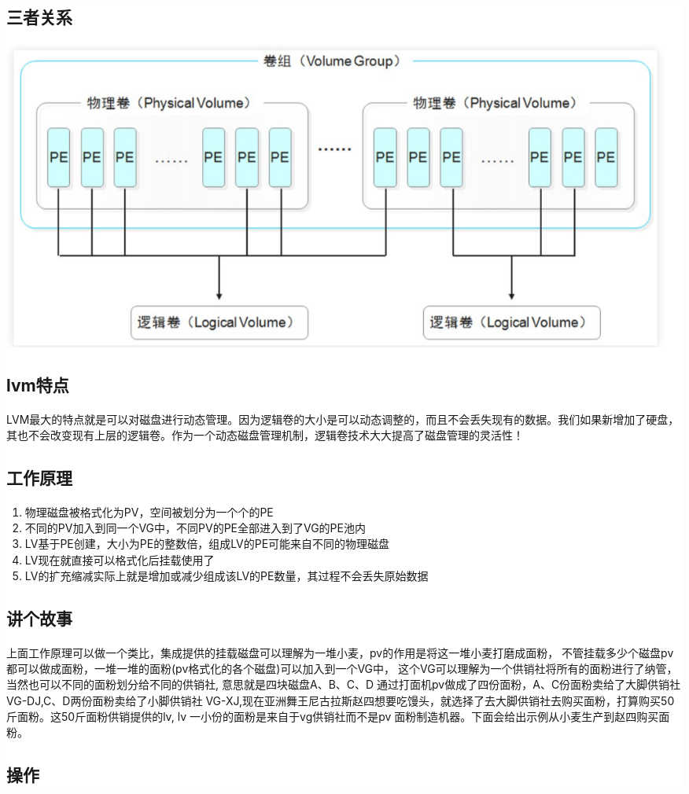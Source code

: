 ## 三者关系

![lvm](/images/linux/lvm.png)

## lvm特点
LVM最大的特点就是可以对磁盘进行动态管理。因为逻辑卷的大小是可以动态调整的，而且不会丢失现有的数据。我们如果新增加了硬盘，其也不会改变现有上层的逻辑卷。作为一个动态磁盘管理机制，逻辑卷技术大大提高了磁盘管理的灵活性！

## 工作原理
1. 物理磁盘被格式化为PV，空间被划分为一个个的PE
1. 不同的PV加入到同一个VG中，不同PV的PE全部进入到了VG的PE池内
1. LV基于PE创建，大小为PE的整数倍，组成LV的PE可能来自不同的物理磁盘
1. LV现在就直接可以格式化后挂载使用了
1. LV的扩充缩减实际上就是增加或减少组成该LV的PE数量，其过程不会丢失原始数据

## 讲个故事
上面工作原理可以做一个类比，集成提供的挂载磁盘可以理解为一堆小麦，pv的作用是将这一堆小麦打磨成面粉，
不管挂载多少个磁盘pv都可以做成面粉，一堆一堆的面粉(pv格式化的各个磁盘)可以加入到一个VG中，
这个VG可以理解为一个供销社将所有的面粉进行了纳管，当然也可以不同的面粉划分给不同的供销社,
意思就是四块磁盘A、B、C、D 通过打面机pv做成了四份面粉，A、C份面粉卖给了大脚供销社VG-DJ,C、D两份面粉卖给了小脚供销社
VG-XJ,现在亚洲舞王尼古拉斯赵四想要吃馒头，就选择了去大脚供销社去购买面粉，打算购买50斤面粉。这50斤面粉供销提供的lv,
lv 一小份的面粉是来自于vg供销社而不是pv 面粉制造机器。下面会给出示例从小麦生产到赵四购买面粉。

## 操作